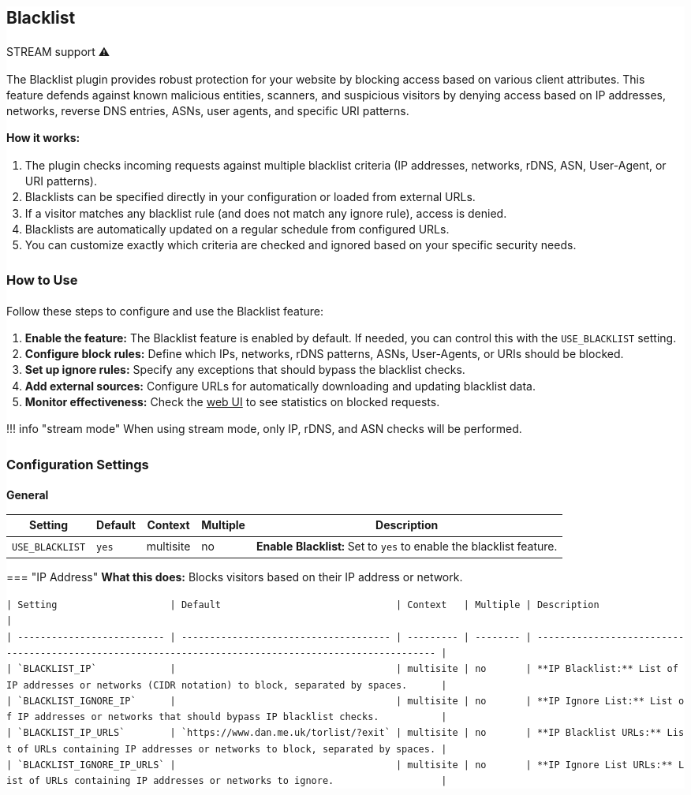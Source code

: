 ## Blacklist

STREAM support :warning:

The Blacklist plugin provides robust protection for your website by blocking access based on various client attributes. This feature defends against known malicious entities, scanners, and suspicious visitors by denying access based on IP addresses, networks, reverse DNS entries, ASNs, user agents, and specific URI patterns.

**How it works:**

1. The plugin checks incoming requests against multiple blacklist criteria (IP addresses, networks, rDNS, ASN, User-Agent, or URI patterns).
2. Blacklists can be specified directly in your configuration or loaded from external URLs.
3. If a visitor matches any blacklist rule (and does not match any ignore rule), access is denied.
4. Blacklists are automatically updated on a regular schedule from configured URLs.
5. You can customize exactly which criteria are checked and ignored based on your specific security needs.

### How to Use

Follow these steps to configure and use the Blacklist feature:

1. **Enable the feature:** The Blacklist feature is enabled by default. If needed, you can control this with the `USE_BLACKLIST` setting.
2. **Configure block rules:** Define which IPs, networks, rDNS patterns, ASNs, User-Agents, or URIs should be blocked.
3. **Set up ignore rules:** Specify any exceptions that should bypass the blacklist checks.
4. **Add external sources:** Configure URLs for automatically downloading and updating blacklist data.
5. **Monitor effectiveness:** Check the [web UI](web-ui.md) to see statistics on blocked requests.

!!! info "stream mode"
    When using stream mode, only IP, rDNS, and ASN checks will be performed.

### Configuration Settings

**General**

| Setting         | Default | Context   | Multiple | Description                                                         |
| --------------- | ------- | --------- | -------- | ------------------------------------------------------------------- |
| `USE_BLACKLIST` | `yes`   | multisite | no       | **Enable Blacklist:** Set to `yes` to enable the blacklist feature. |

=== "IP Address"
    **What this does:** Blocks visitors based on their IP address or network.

    | Setting                    | Default                               | Context   | Multiple | Description                                                                                            |
    | -------------------------- | ------------------------------------- | --------- | -------- | ------------------------------------------------------------------------------------------------------ |
    | `BLACKLIST_IP`             |                                       | multisite | no       | **IP Blacklist:** List of IP addresses or networks (CIDR notation) to block, separated by spaces.      |
    | `BLACKLIST_IGNORE_IP`      |                                       | multisite | no       | **IP Ignore List:** List of IP addresses or networks that should bypass IP blacklist checks.           |
    | `BLACKLIST_IP_URLS`        | `https://www.dan.me.uk/torlist/?exit` | multisite | no       | **IP Blacklist URLs:** List of URLs containing IP addresses or networks to block, separated by spaces. |
    | `BLACKLIST_IGNORE_IP_URLS` |                                       | multisite | no       | **IP Ignore List URLs:** List of URLs containing IP addresses or networks to ignore.                   |
